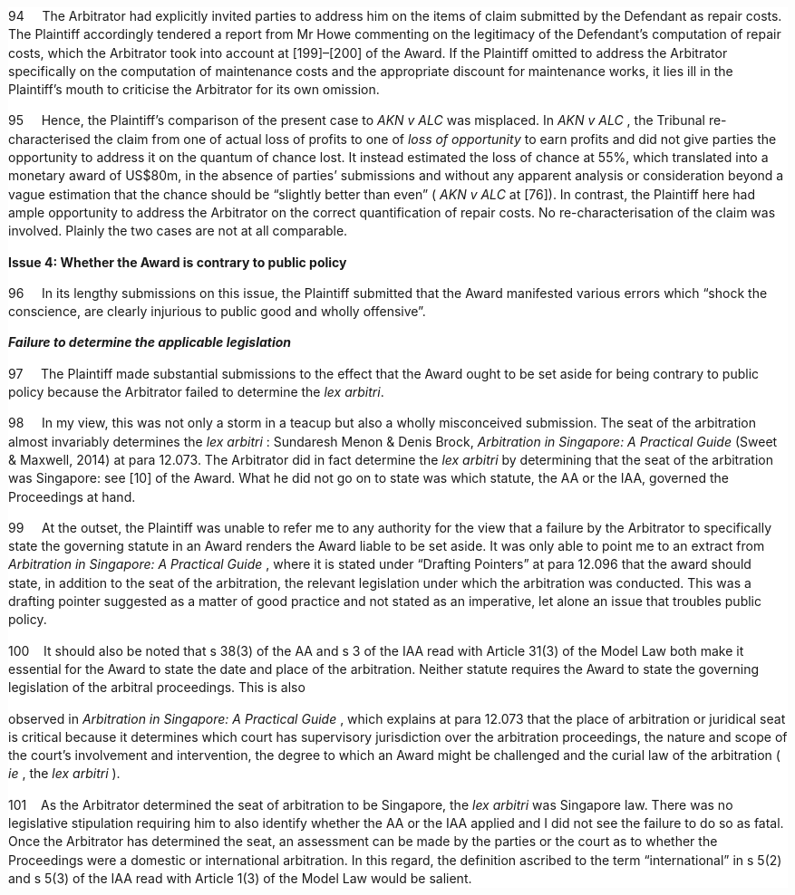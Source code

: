 94     The Arbitrator had explicitly invited parties to address him on the items of claim submitted by the Defendant as repair costs. The Plaintiff accordingly tendered a report from Mr Howe commenting on the legitimacy of the Defendant’s computation of repair costs, which the Arbitrator took into account at [199]–[200] of the Award. If the Plaintiff omitted to address the Arbitrator specifically on the computation of maintenance costs and the appropriate discount for maintenance works, it lies ill in the Plaintiff’s mouth to criticise the Arbitrator for its own omission. 

95     Hence, the Plaintiff’s comparison of the present case to _AKN v ALC_ was misplaced. In _AKN v ALC_ , the Tribunal re-characterised the claim from one of actual loss of profits to one of _loss of opportunity_ to earn profits and did not give parties the opportunity to address it on the quantum of chance lost. It instead estimated the loss of chance at 55%, which translated into a monetary award of US$80m, in the absence of parties’ submissions and without any apparent analysis or consideration beyond a vague estimation that the chance should be “slightly better than even” ( _AKN v ALC_ at [76]). In contrast, the Plaintiff here had ample opportunity to address the Arbitrator on the correct quantification of repair costs. No re-characterisation of the claim was involved. Plainly the two cases are not at all comparable. 

**Issue 4: Whether the Award is contrary to public policy** 

96     In its lengthy submissions on this issue, the Plaintiff submitted that the Award manifested various errors which “shock the conscience, are clearly injurious to public good and wholly offensive”. 

**_Failure to determine the applicable legislation_** 

97     The Plaintiff made substantial submissions to the effect that the Award ought to be set aside for being contrary to public policy because the Arbitrator failed to determine the _lex arbitri_. 

98     In my view, this was not only a storm in a teacup but also a wholly misconceived submission. The seat of the arbitration almost invariably determines the _lex arbitri_ : Sundaresh Menon & Denis Brock, _Arbitration in Singapore: A Practical Guide_ (Sweet & Maxwell, 2014) at para 12.073. The Arbitrator did in fact determine the _lex arbitri_ by determining that the seat of the arbitration was Singapore: see [10] of the Award. What he did not go on to state was which statute, the AA or the IAA, governed the Proceedings at hand. 

99     At the outset, the Plaintiff was unable to refer me to any authority for the view that a failure by the Arbitrator to specifically state the governing statute in an Award renders the Award liable to be set aside. It was only able to point me to an extract from _Arbitration in Singapore: A Practical Guide_ , where it is stated under “Drafting Pointers” at para 12.096 that the award should state, in addition to the seat of the arbitration, the relevant legislation under which the arbitration was conducted. This was a drafting pointer suggested as a matter of good practice and not stated as an imperative, let alone an issue that troubles public policy. 

100    It should also be noted that s 38(3) of the AA and s 3 of the IAA read with Article 31(3) of the Model Law both make it essential for the Award to state the date and place of the arbitration. Neither statute requires the Award to state the governing legislation of the arbitral proceedings. This is also 


observed in _Arbitration in Singapore: A Practical Guide_ , which explains at para 12.073 that the place of arbitration or juridical seat is critical because it determines which court has supervisory jurisdiction over the arbitration proceedings, the nature and scope of the court’s involvement and intervention, the degree to which an Award might be challenged and the curial law of the arbitration ( _ie_ , the _lex arbitri_ ). 

101    As the Arbitrator determined the seat of arbitration to be Singapore, the _lex arbitri_ was Singapore law. There was no legislative stipulation requiring him to also identify whether the AA or the IAA applied and I did not see the failure to do so as fatal. Once the Arbitrator has determined the seat, an assessment can be made by the parties or the court as to whether the Proceedings were a domestic or international arbitration. In this regard, the definition ascribed to the term “international” in s 5(2) and s 5(3) of the IAA read with Article 1(3) of the Model Law would be salient. 
